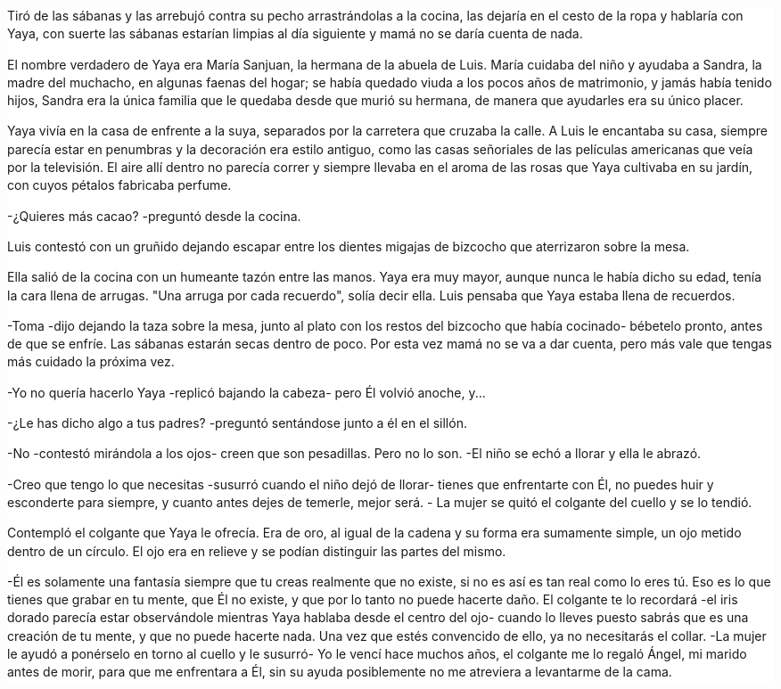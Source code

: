 Tiró de las sábanas y las arrebujó contra su pecho arrastrándolas a la
cocina, las dejaría en el cesto de la ropa y hablaría con Yaya, con
suerte las sábanas estarían limpias al día siguiente y mamá no se daría
cuenta de nada.

El nombre verdadero de Yaya era María Sanjuan, la hermana de la abuela
de Luis. María cuidaba del niño y ayudaba a Sandra, la madre del
muchacho, en algunas faenas del hogar; se había quedado viuda a los
pocos años de matrimonio, y jamás había tenido hijos, Sandra era la
única familia que le quedaba desde que murió su hermana, de manera que
ayudarles era su único placer.

Yaya vivía en la casa de enfrente a la suya, separados por la carretera
que cruzaba la calle. A Luis le encantaba su casa, siempre parecía
estar en penumbras y la decoración era estilo antiguo, como las casas
señoriales de las películas americanas que veía por la televisión. El
aire allí dentro no parecía correr y siempre llevaba en el aroma de las
rosas que Yaya cultivaba en su jardín, con cuyos pétalos fabricaba
perfume.

-¿Quieres más cacao? -preguntó desde la cocina.

Luis contestó con un gruñido dejando escapar entre los dientes migajas
de bizcocho que aterrizaron sobre la mesa.

Ella salió de la cocina con un humeante tazón entre las manos. Yaya era
muy mayor, aunque nunca le había dicho su edad, tenía la cara llena de
arrugas. "Una arruga por cada recuerdo", solía decir ella. Luis pensaba
que Yaya estaba llena de recuerdos.

-Toma -dijo dejando la taza sobre la mesa, junto al plato con los
restos del bizcocho que había cocinado- bébetelo pronto, antes de que
se enfríe. Las sábanas estarán secas dentro de poco. Por esta vez mamá
no se va a dar cuenta, pero más vale que tengas más cuidado la próxima
vez.

-Yo no quería hacerlo Yaya -replicó bajando la cabeza- pero Él volvió
anoche, y...

-¿Le has dicho algo a tus padres? -preguntó sentándose junto a él en
el sillón.

-No -contestó mirándola a los ojos- creen que son pesadillas. Pero no
lo son. -El niño se echó a llorar y ella le abrazó.

-Creo que tengo lo que necesitas -susurró cuando el niño dejó de
llorar- tienes que enfrentarte con Él, no puedes huir y esconderte para
siempre, y cuanto antes dejes de temerle, mejor será. - La mujer se
quitó el colgante del cuello y se lo tendió.

Contempló el colgante que Yaya le ofrecía. Era de oro, al igual de la
cadena y su forma era sumamente simple, un ojo metido dentro de un
círculo. El ojo era en relieve y se podían distinguir las partes del
mismo.

-Él es solamente una fantasía siempre que tu creas realmente que no
existe, si no es así es tan real como lo eres tú. Eso es lo que tienes
que grabar en tu mente, que Él no existe, y que por lo tanto no puede
hacerte daño. El colgante te lo recordará -el iris dorado parecía estar
observándole mientras Yaya hablaba desde el centro del ojo- cuando lo
lleves puesto sabrás que es una creación de tu mente, y que no puede
hacerte nada. Una vez que estés convencido de ello, ya no necesitarás
el collar. -La mujer le ayudó a ponérselo en torno al cuello y le
susurró- Yo le vencí hace muchos años, el colgante me lo regaló Ángel,
mi marido antes de morir, para que me enfrentara a Él, sin su ayuda
posiblemente no me atreviera a levantarme de la cama.
